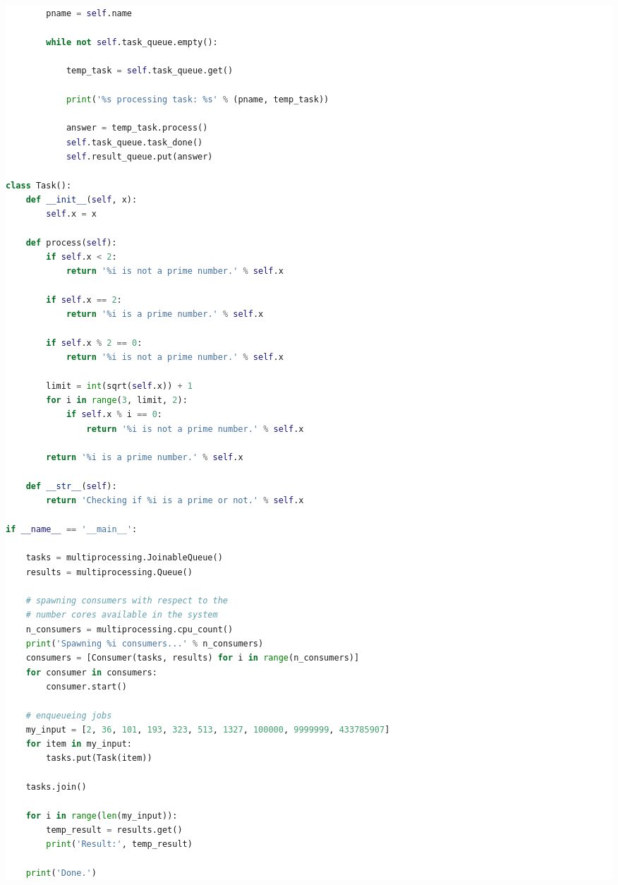 ```py
        pname = self.name

        while not self.task_queue.empty():

            temp_task = self.task_queue.get()

            print('%s processing task: %s' % (pname, temp_task))

            answer = temp_task.process()
            self.task_queue.task_done()
            self.result_queue.put(answer)

class Task():
    def __init__(self, x):
        self.x = x

    def process(self):
        if self.x < 2:
            return '%i is not a prime number.' % self.x

        if self.x == 2:
            return '%i is a prime number.' % self.x

        if self.x % 2 == 0:
            return '%i is not a prime number.' % self.x

        limit = int(sqrt(self.x)) + 1
        for i in range(3, limit, 2):
            if self.x % i == 0:
                return '%i is not a prime number.' % self.x

        return '%i is a prime number.' % self.x

    def __str__(self):
        return 'Checking if %i is a prime or not.' % self.x

if __name__ == '__main__':

    tasks = multiprocessing.JoinableQueue()
    results = multiprocessing.Queue()

    # spawning consumers with respect to the
    # number cores available in the system
    n_consumers = multiprocessing.cpu_count()
    print('Spawning %i consumers...' % n_consumers)
    consumers = [Consumer(tasks, results) for i in range(n_consumers)]
    for consumer in consumers:
        consumer.start()

    # enqueueing jobs
    my_input = [2, 36, 101, 193, 323, 513, 1327, 100000, 9999999, 433785907]
    for item in my_input:
        tasks.put(Task(item))

    tasks.join()

    for i in range(len(my_input)):
        temp_result = results.get()
        print('Result:', temp_result)

    print('Done.')

```